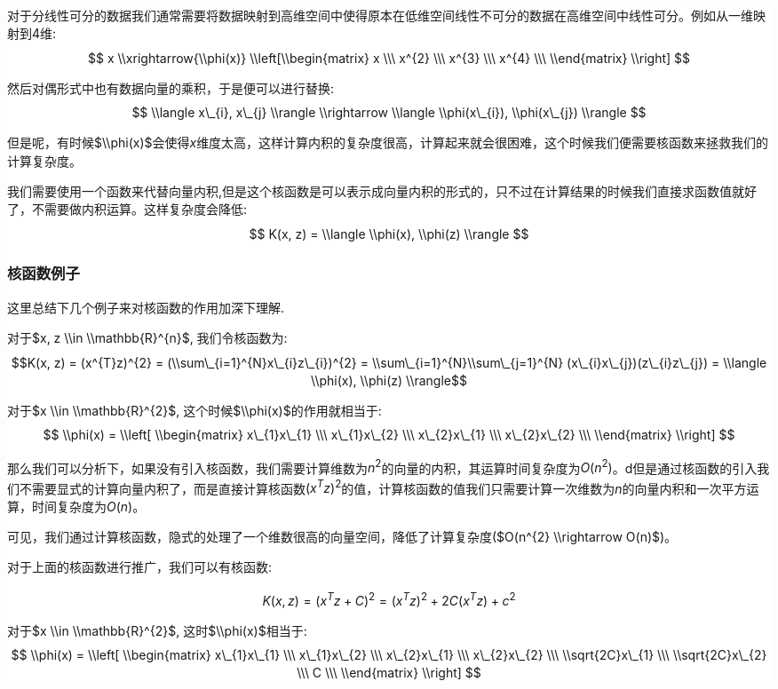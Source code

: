 对于分线性可分的数据我们通常需要将数据映射到高维空间中使得原本在低维空间线性不可分的数据在高维空间中线性可分。例如从一维映射到4维:
$$
x \\xrightarrow{\\phi(x)} \\left[\\begin{matrix}
x \\\
x^{2} \\\
x^{3} \\\
x^{4} \\\
\\end{matrix} \\right]
$$

然后对偶形式中也有数据向量的乘积，于是便可以进行替换:
$$
\\langle x\_{i}, x\_{j} \\rangle \\rightarrow \\langle \\phi(x\_{i}), \\phi(x\_{j}) \\rangle
$$

但是呢，有时候$\\phi(x)$会使得$x$维度太高，这样计算内积的复杂度很高，计算起来就会很困难，这个时候我们便需要核函数来拯救我们的计算复杂度。

我们需要使用一个函数来代替向量内积,但是这个核函数是可以表示成向量内积的形式的，只不过在计算结果的时候我们直接求函数值就好了，不需要做内积运算。这样复杂度会降低:
$$
K(x, z) = \\langle \\phi(x), \\phi(z) \\rangle
$$

### 核函数例子

这里总结下几个例子来对核函数的作用加深下理解.

对于$x, z \\in \\mathbb{R}^{n}$, 我们令核函数为:
$$K(x, z) = (x^{T}z)^{2} = (\\sum\_{i=1}^{N}x\_{i}z\_{i})^{2} = \\sum\_{i=1}^{N}\\sum\_{j=1}^{N} (x\_{i}x\_{j})(z\_{i}z\_{j}) = \\langle \\phi(x), \\phi(z) \\rangle$$

对于$x \\in \\mathbb{R}^{2}$, 这个时候$\\phi(x)$的作用就相当于:
$$
\\phi(x) = \\left[ \\begin{matrix}
x\_{1}x\_{1} \\\
x\_{1}x\_{2} \\\
x\_{2}x\_{1} \\\
x\_{2}x\_{2} \\\
\\end{matrix} \\right]
$$

那么我们可以分析下，如果没有引入核函数，我们需要计算维数为$n^{2}$的向量的内积，其运算时间复杂度为$O(n^{2})$。d但是通过核函数的引入我们不需要显式的计算向量内积了，而是直接计算核函数$(x^{T}z)^2$的值，计算核函数的值我们只需要计算一次维数为$n$的向量内积和一次平方运算，时间复杂度为$O(n)$。

可见，我们通过计算核函数，隐式的处理了一个维数很高的向量空间，降低了计算复杂度($O(n^{2} \\rightarrow O(n)$)。

对于上面的核函数进行推广，我们可以有核函数:

$$
K(x, z) = (x^{T}z + C)^{2} = (x^{T}z)^{2} + 2C(x^{T}z) + c^{2}
$$

对于$x \\in \\mathbb{R}^{2}$, 这时$\\phi(x)$相当于:
$$
\\phi(x) = \\left[ \\begin{matrix}
x\_{1}x\_{1} \\\
x\_{1}x\_{2} \\\
x\_{2}x\_{1} \\\
x\_{2}x\_{2} \\\
\\sqrt{2C}x\_{1} \\\
\\sqrt{2C}x\_{2} \\\
C \\\
\\end{matrix} \\right]
$$
